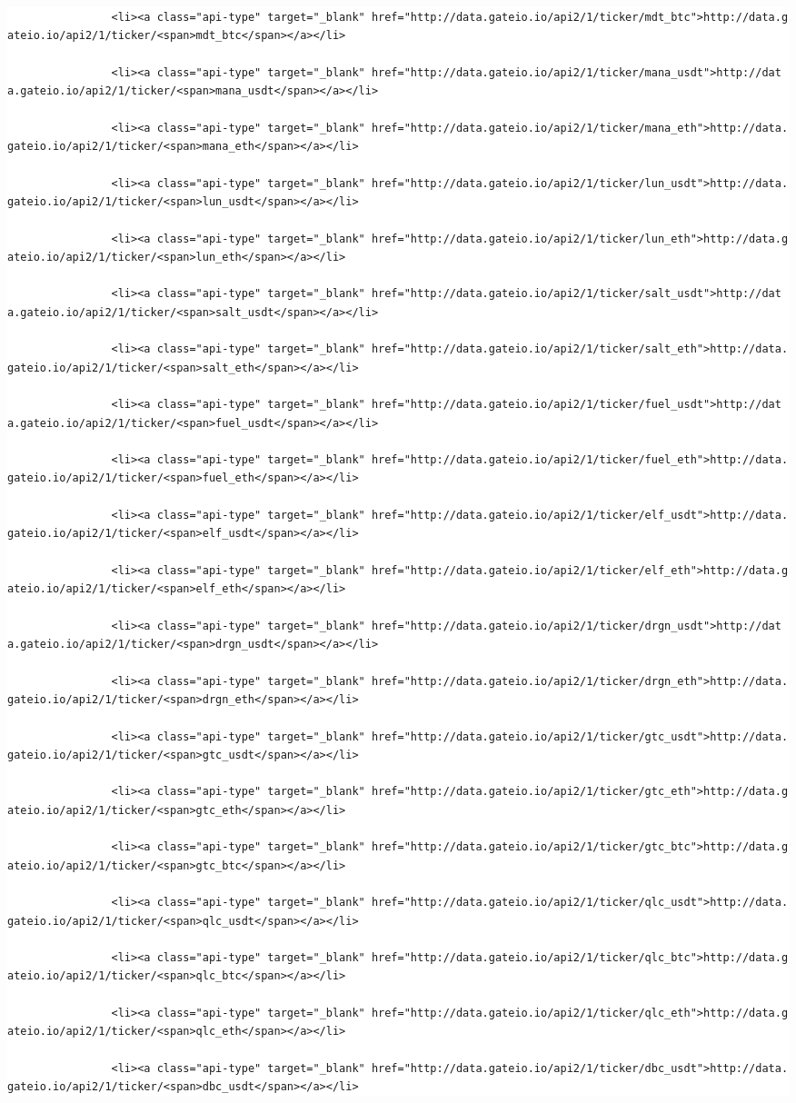                     <li><a class="api-type" target="_blank" href="http://data.gateio.io/api2/1/ticker/mdt_btc">http://data.gateio.io/api2/1/ticker/<span>mdt_btc</span></a></li>
                					
                    <li><a class="api-type" target="_blank" href="http://data.gateio.io/api2/1/ticker/mana_usdt">http://data.gateio.io/api2/1/ticker/<span>mana_usdt</span></a></li>
                					
                    <li><a class="api-type" target="_blank" href="http://data.gateio.io/api2/1/ticker/mana_eth">http://data.gateio.io/api2/1/ticker/<span>mana_eth</span></a></li>
                					
                    <li><a class="api-type" target="_blank" href="http://data.gateio.io/api2/1/ticker/lun_usdt">http://data.gateio.io/api2/1/ticker/<span>lun_usdt</span></a></li>
                					
                    <li><a class="api-type" target="_blank" href="http://data.gateio.io/api2/1/ticker/lun_eth">http://data.gateio.io/api2/1/ticker/<span>lun_eth</span></a></li>
                					
                    <li><a class="api-type" target="_blank" href="http://data.gateio.io/api2/1/ticker/salt_usdt">http://data.gateio.io/api2/1/ticker/<span>salt_usdt</span></a></li>
                					
                    <li><a class="api-type" target="_blank" href="http://data.gateio.io/api2/1/ticker/salt_eth">http://data.gateio.io/api2/1/ticker/<span>salt_eth</span></a></li>
                					
                    <li><a class="api-type" target="_blank" href="http://data.gateio.io/api2/1/ticker/fuel_usdt">http://data.gateio.io/api2/1/ticker/<span>fuel_usdt</span></a></li>
                					
                    <li><a class="api-type" target="_blank" href="http://data.gateio.io/api2/1/ticker/fuel_eth">http://data.gateio.io/api2/1/ticker/<span>fuel_eth</span></a></li>
                					
                    <li><a class="api-type" target="_blank" href="http://data.gateio.io/api2/1/ticker/elf_usdt">http://data.gateio.io/api2/1/ticker/<span>elf_usdt</span></a></li>
                					
                    <li><a class="api-type" target="_blank" href="http://data.gateio.io/api2/1/ticker/elf_eth">http://data.gateio.io/api2/1/ticker/<span>elf_eth</span></a></li>
                					
                    <li><a class="api-type" target="_blank" href="http://data.gateio.io/api2/1/ticker/drgn_usdt">http://data.gateio.io/api2/1/ticker/<span>drgn_usdt</span></a></li>
                					
                    <li><a class="api-type" target="_blank" href="http://data.gateio.io/api2/1/ticker/drgn_eth">http://data.gateio.io/api2/1/ticker/<span>drgn_eth</span></a></li>
                					
                    <li><a class="api-type" target="_blank" href="http://data.gateio.io/api2/1/ticker/gtc_usdt">http://data.gateio.io/api2/1/ticker/<span>gtc_usdt</span></a></li>
                					
                    <li><a class="api-type" target="_blank" href="http://data.gateio.io/api2/1/ticker/gtc_eth">http://data.gateio.io/api2/1/ticker/<span>gtc_eth</span></a></li>
                					
                    <li><a class="api-type" target="_blank" href="http://data.gateio.io/api2/1/ticker/gtc_btc">http://data.gateio.io/api2/1/ticker/<span>gtc_btc</span></a></li>
                					
                    <li><a class="api-type" target="_blank" href="http://data.gateio.io/api2/1/ticker/qlc_usdt">http://data.gateio.io/api2/1/ticker/<span>qlc_usdt</span></a></li>
                					
                    <li><a class="api-type" target="_blank" href="http://data.gateio.io/api2/1/ticker/qlc_btc">http://data.gateio.io/api2/1/ticker/<span>qlc_btc</span></a></li>
                					
                    <li><a class="api-type" target="_blank" href="http://data.gateio.io/api2/1/ticker/qlc_eth">http://data.gateio.io/api2/1/ticker/<span>qlc_eth</span></a></li>
                					
                    <li><a class="api-type" target="_blank" href="http://data.gateio.io/api2/1/ticker/dbc_usdt">http://data.gateio.io/api2/1/ticker/<span>dbc_usdt</span></a></li>
                					